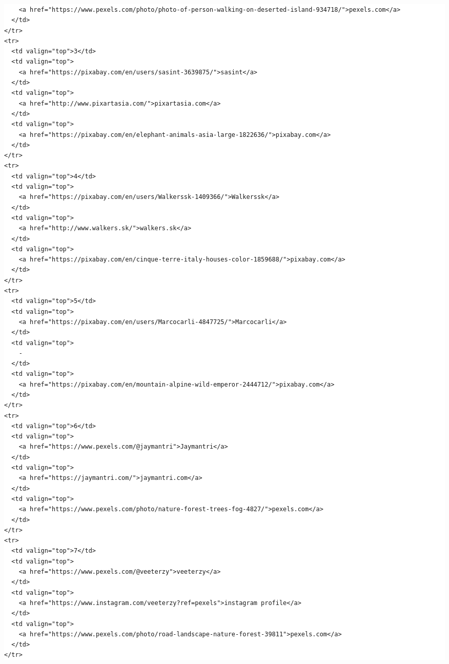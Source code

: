         <a href="https://www.pexels.com/photo/photo-of-person-walking-on-deserted-island-934718/">pexels.com</a>
      </td>
    </tr>
    <tr>
      <td valign="top">3</td>
      <td valign="top">
        <a href="https://pixabay.com/en/users/sasint-3639875/">sasint</a>
      </td>
      <td valign="top">
        <a href="http://www.pixartasia.com/">pixartasia.com</a>
      </td>
      <td valign="top">
        <a href="https://pixabay.com/en/elephant-animals-asia-large-1822636/">pixabay.com</a>
      </td>
    </tr>
    <tr>
      <td valign="top">4</td>
      <td valign="top">
        <a href="https://pixabay.com/en/users/Walkerssk-1409366/">Walkerssk</a>
      </td>
      <td valign="top">
        <a href="http://www.walkers.sk/">walkers.sk</a>
      </td>
      <td valign="top">
        <a href="https://pixabay.com/en/cinque-terre-italy-houses-color-1859688/">pixabay.com</a>
      </td>
    </tr>
    <tr>
      <td valign="top">5</td>
      <td valign="top">
        <a href="https://pixabay.com/en/users/Marcocarli-4847725/">Marcocarli</a>
      </td>
      <td valign="top">
        -
      </td>
      <td valign="top">
        <a href="https://pixabay.com/en/mountain-alpine-wild-emperor-2444712/">pixabay.com</a>
      </td>
    </tr>
    <tr>
      <td valign="top">6</td>
      <td valign="top">
        <a href="https://www.pexels.com/@jaymantri">Jaymantri</a>
      </td>
      <td valign="top">
        <a href="https://jaymantri.com/">jaymantri.com</a>
      </td>
      <td valign="top">
        <a href="https://www.pexels.com/photo/nature-forest-trees-fog-4827/">pexels.com</a>
      </td>
    </tr>
    <tr>
      <td valign="top">7</td>
      <td valign="top">
        <a href="https://www.pexels.com/@veeterzy">veeterzy</a>
      </td>
      <td valign="top">
        <a href="https://www.instagram.com/veeterzy?ref=pexels">instagram profile</a>
      </td>
      <td valign="top">
        <a href="https://www.pexels.com/photo/road-landscape-nature-forest-39811">pexels.com</a>
      </td>
    </tr>